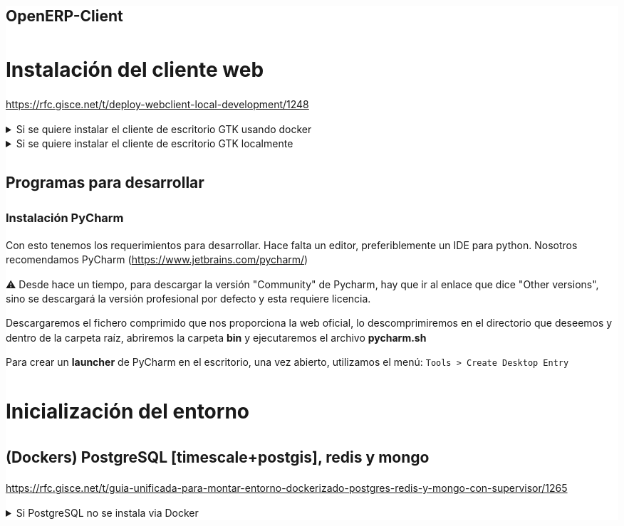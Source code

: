 ## OpenERP-Client

# Instalación del cliente web
https://rfc.gisce.net/t/deploy-webclient-local-development/1248

<details><summary>Si se quiere instalar el cliente de escritorio GTK usando docker</summary></details>

<details><summary>Si se quiere instalar el cliente de escritorio GTK localmente</summary></details>

## Programas para desarrollar

### Instalación PyCharm

Con esto tenemos los requerimientos para desarrollar. Hace falta un editor, preferiblemente un IDE para python. Nosotros recomendamos PyCharm (https://www.jetbrains.com/pycharm/)

:warning: Desde hace un tiempo, para descargar la versión "Community" de Pycharm, hay que ir al enlace que dice "Other versions", sino se descargará la versión profesional por defecto y esta requiere licencia.

Descargaremos el fichero comprimido que nos proporciona la web oficial, lo descomprimiremos en el directorio que deseemos y dentro de la carpeta raíz, abriremos la carpeta **bin** y ejecutaremos el archivo **pycharm.sh**

Para crear un **launcher** de PyCharm en el escritorio, una vez abierto, utilizamos el menú: `Tools > Create Desktop Entry`

# Inicialización del entorno

## (Dockers) PostgreSQL [timescale+postgis],  redis y mongo
https://rfc.gisce.net/t/guia-unificada-para-montar-entorno-dockerizado-postgres-redis-y-mongo-con-supervisor/1265

<details>
  <summary>Si PostgreSQL no se instala via Docker</summary>

## PostgresSQL

Debemos configurar postgres para utilizar los recursos que corresponden a nuestro ordenador. Podemos utilizar la página siguiente para personalizar las configuraciones: http://pgtune.leopard.in.ua/

Hacen falta los siguientes parámetros:

* Versión de PostgreSQL. La podemos obtener ejecutando el siguiente comando: `psql -V`
* Sistema Operativo: Linux
* Tipo de BdD: Mixed
* RAM máxima que dejamos a Postgres (75% de la disponible). Con el siguiente comando podremos saber de cuanta memória principaln disponemos: `htop`
* Número de Conexiones. Si trabajamos en local ponemos 100
